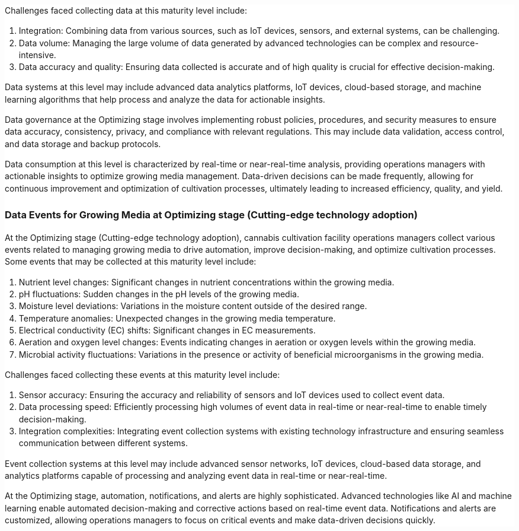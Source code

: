 Challenges faced collecting data at this maturity level include:

1. Integration: Combining data from various sources, such as IoT devices, sensors, and external systems, can be challenging.
2. Data volume: Managing the large volume of data generated by advanced technologies can be complex and resource-intensive.
3. Data accuracy and quality: Ensuring data collected is accurate and of high quality is crucial for effective decision-making.

Data systems at this level may include advanced data analytics platforms, IoT devices, cloud-based storage, and machine learning algorithms that help process and analyze the data for actionable insights.

Data governance at the Optimizing stage involves implementing robust policies, procedures, and security measures to ensure data accuracy, consistency, privacy, and compliance with relevant regulations. This may include data validation, access control, and data storage and backup protocols.

Data consumption at this level is characterized by real-time or near-real-time analysis, providing operations managers with actionable insights to optimize growing media management. Data-driven decisions can be made frequently, allowing for continuous improvement and optimization of cultivation processes, ultimately leading to increased efficiency, quality, and yield.
### Data Events for Growing Media at Optimizing stage (Cutting-edge technology adoption)

At the Optimizing stage (Cutting-edge technology adoption), cannabis cultivation facility operations managers collect various events related to managing growing media to drive automation, improve decision-making, and optimize cultivation processes. Some events that may be collected at this maturity level include:

1. Nutrient level changes: Significant changes in nutrient concentrations within the growing media.
2. pH fluctuations: Sudden changes in the pH levels of the growing media.
3. Moisture level deviations: Variations in the moisture content outside of the desired range.
4. Temperature anomalies: Unexpected changes in the growing media temperature.
5. Electrical conductivity (EC) shifts: Significant changes in EC measurements.
6. Aeration and oxygen level changes: Events indicating changes in aeration or oxygen levels within the growing media.
7. Microbial activity fluctuations: Variations in the presence or activity of beneficial microorganisms in the growing media.

Challenges faced collecting these events at this maturity level include:

1. Sensor accuracy: Ensuring the accuracy and reliability of sensors and IoT devices used to collect event data.
2. Data processing speed: Efficiently processing high volumes of event data in real-time or near-real-time to enable timely decision-making.
3. Integration complexities: Integrating event collection systems with existing technology infrastructure and ensuring seamless communication between different systems.

Event collection systems at this level may include advanced sensor networks, IoT devices, cloud-based data storage, and analytics platforms capable of processing and analyzing event data in real-time or near-real-time.

At the Optimizing stage, automation, notifications, and alerts are highly sophisticated. Advanced technologies like AI and machine learning enable automated decision-making and corrective actions based on real-time event data. Notifications and alerts are customized, allowing operations managers to focus on critical events and make data-driven decisions quickly.
